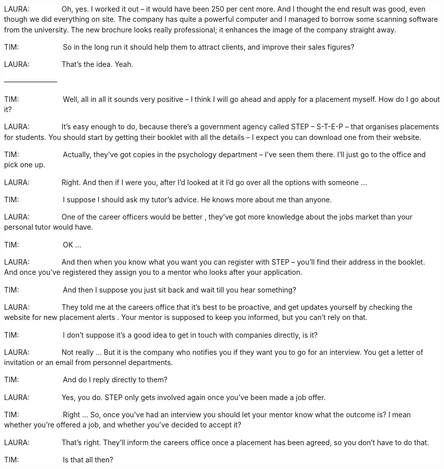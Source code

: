 LAURA:                Oh, yes. I worked it out – it would have been 250 per cent more. And I thought the end result was good, even though we did everything on site. The company has quite a powerful computer and I managed to borrow some scanning software from the university. The new brochure looks really professional; it enhances the image of the company straight away.

TIM:                      So in the long run it should help them to attract clients, and improve their sales figures?

LAURA:                That’s the idea. Yeah.

———————–

TIM:                      Well, all in all it sounds very positive – I think I will go ahead and apply for a placement myself. How do I go about it?

LAURA:                It’s easy enough to do, because there’s a government agency called STEP – S-T-E-P – that organises placements for students. You should start by getting their booklet with all the details – I expect you can download one from their website.

TIM:                      Actually, they’ve got copies in the psychology department – I’ve seen them there. I’ll just go to the office and pick one up. 

LAURA:                Right. And then if I were you, after I’d looked at it I’d go over all the options with someone …

TIM:                      I suppose I should ask my tutor’s advice. He knows more about me than anyone.

LAURA:                One of the career officers would be better , they’ve got more knowledge about the jobs market than your personal tutor would have.

TIM:                      OK …

LAURA:                And then when you know what you want you can register with STEP – you’ll find their address in the booklet. And once you’ve registered they assign you to a mentor who looks after your application.

TIM:                      And then I suppose you just sit back and wait till you hear something?

LAURA:                They told me at the careers office that it’s best to be proactive, and get updates yourself by checking the website for new placement alerts . Your mentor is supposed to keep you informed, but you can’t rely on that.

TIM:                      I don’t suppose it’s a good idea to get in touch with companies directly, is it?

LAURA:                Not really … But it is the company who notifies you if they want you to go for an interview. You get a letter of invitation or an email from personnel departments. 

TIM:                      And do I reply directly to them?

LAURA:                Yes, you do. STEP only gets involved again once you’ve been made a job offer.

TIM:                      Right … So, once you’ve had an interview you should let your mentor know what the outcome is? I mean whether you’re offered a job, and whether you’ve decided to accept it? 

LAURA:                That’s right. They’ll inform the careers office once a placement has been agreed, so you don’t have to do that.

TIM:                      Is that all then?

